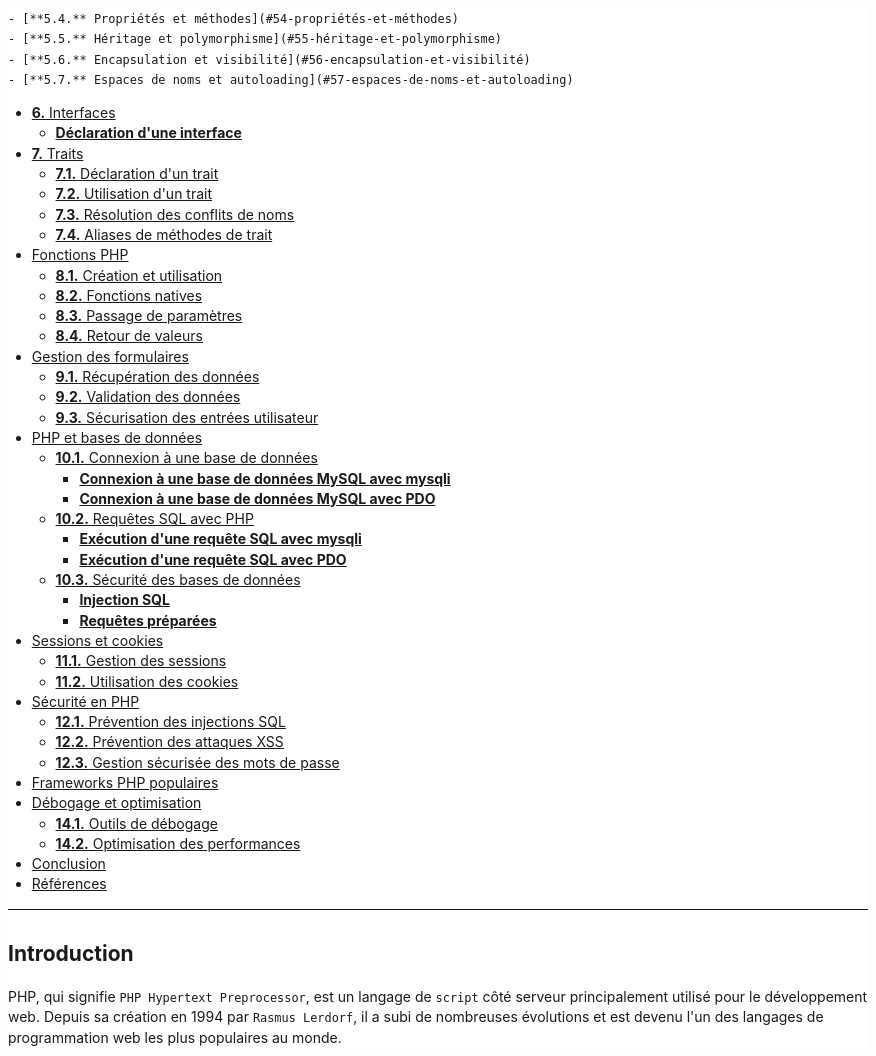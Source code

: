     - [**5.4.** Propriétés et méthodes](#54-propriétés-et-méthodes)
    - [**5.5.** Héritage et polymorphisme](#55-héritage-et-polymorphisme)
    - [**5.6.** Encapsulation et visibilité](#56-encapsulation-et-visibilité)
    - [**5.7.** Espaces de noms et autoloading](#57-espaces-de-noms-et-autoloading)
  - [**6.** Interfaces](#6-interfaces)
      - [**Déclaration d'une interface**](#déclaration-dune-interface)
  - [**7.** Traits](#7-traits)
    - [**7.1.** Déclaration d'un trait](#71-déclaration-dun-trait)
    - [**7.2.** Utilisation d'un trait](#72-utilisation-dun-trait)
    - [**7.3.** Résolution des conflits de noms](#73-résolution-des-conflits-de-noms)
    - [**7.4.** Aliases de méthodes de trait](#74-aliases-de-méthodes-de-trait)
  - [Fonctions PHP](#fonctions-php)
    - [**8.1.** Création et utilisation](#81-création-et-utilisation)
    - [**8.2.** Fonctions natives](#82-fonctions-natives)
    - [**8.3.** Passage de paramètres](#83-passage-de-paramètres)
    - [**8.4.** Retour de valeurs](#84-retour-de-valeurs)
  - [Gestion des formulaires](#gestion-des-formulaires)
    - [**9.1.** Récupération des données](#91-récupération-des-données)
    - [**9.2.** Validation des données](#92-validation-des-données)
    - [**9.3.** Sécurisation des entrées utilisateur](#93-sécurisation-des-entrées-utilisateur)
  - [PHP et bases de données](#php-et-bases-de-données)
    - [**10.1.** Connexion à une base de données](#101-connexion-à-une-base-de-données)
      - [**Connexion à une base de données MySQL avec mysqli**](#connexion-à-une-base-de-données-mysql-avec-mysqli)
      - [**Connexion à une base de données MySQL avec PDO**](#connexion-à-une-base-de-données-mysql-avec-pdo)
    - [**10.2.** Requêtes SQL avec PHP](#102-requêtes-sql-avec-php)
      - [**Exécution d'une requête SQL avec mysqli**](#exécution-dune-requête-sql-avec-mysqli)
      - [**Exécution d'une requête SQL avec PDO**](#exécution-dune-requête-sql-avec-pdo)
    - [**10.3.** Sécurité des bases de données](#103-sécurité-des-bases-de-données)
      - [**Injection SQL**](#injection-sql)
      - [**Requêtes préparées**](#requêtes-préparées)
  - [Sessions et cookies](#sessions-et-cookies)
    - [**11.1.** Gestion des sessions](#111-gestion-des-sessions)
    - [**11.2.** Utilisation des cookies](#112-utilisation-des-cookies)
  - [Sécurité en PHP](#sécurité-en-php)
    - [**12.1.** Prévention des injections SQL](#121-prévention-des-injections-sql)
    - [**12.2.** Prévention des attaques XSS](#122-prévention-des-attaques-xss)
    - [**12.3.** Gestion sécurisée des mots de passe](#123-gestion-sécurisée-des-mots-de-passe)
  - [Frameworks PHP populaires](#frameworks-php-populaires)
  - [Débogage et optimisation](#débogage-et-optimisation)
    - [**14.1.** Outils de débogage](#141-outils-de-débogage)
    - [**14.2.** Optimisation des performances](#142-optimisation-des-performances)
  - [Conclusion](#conclusion)
  - [Références](#références)

---

## Introduction

PHP, qui signifie `PHP Hypertext Preprocessor`, est un langage de `script` côté serveur principalement utilisé pour le développement web. Depuis sa création en 1994 par `Rasmus Lerdorf`, il a subi de nombreuses évolutions et est devenu l'un des langages de programmation web les plus populaires au monde.
